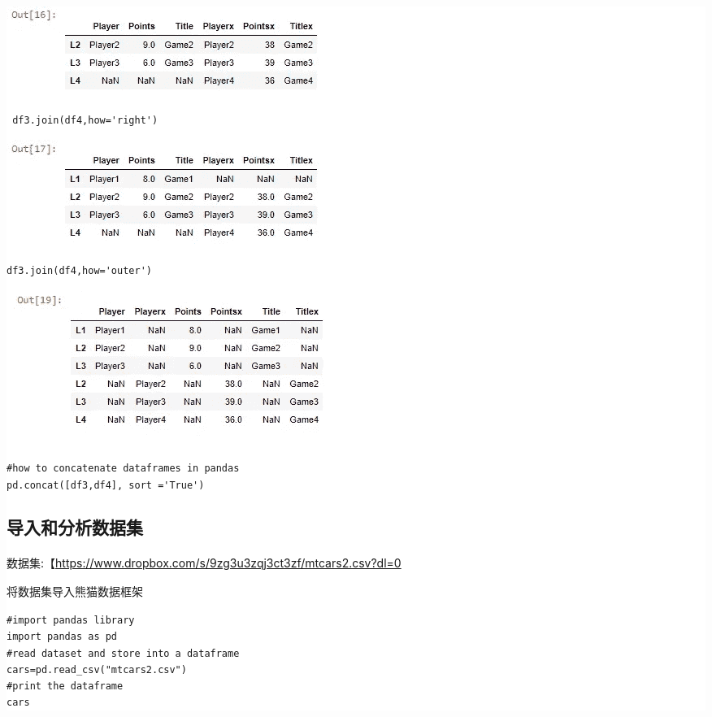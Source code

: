 ![](img/c530baf935b309e7ddee67d6278b8cce.png)

```
 df3.join(df4,how='right')
```

![](img/2c6e8d1e4ba281dd6aa5cbe91b88c4cc.png)

```
df3.join(df4,how='outer') 
```

![](img/058176c89e024dde9a93d34618dad360.png)

```
#how to concatenate dataframes in pandas
pd.concat([df3,df4], sort ='True')
```

## 导入和分析数据集

数据集:【https://www.dropbox.com/s/9zg3u3zqj3ct3zf/mtcars2.csv?dl=0 

将数据集导入熊猫数据框架

```
#import pandas library
import pandas as pd
#read dataset and store into a dataframe
cars=pd.read_csv("mtcars2.csv")
#print the dataframe
cars
```
